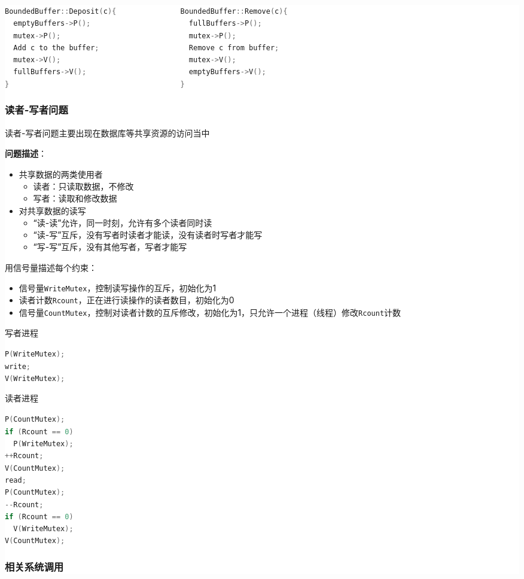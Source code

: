 ```C++
BoundedBuffer::Deposit(c){               BoundedBuffer::Remove(c){
  emptyBuffers->P();                       fullBuffers->P();
  mutex->P();                              mutex->P();
  Add c to the buffer;                     Remove c from buffer;
  mutex->V();                              mutex->V();
  fullBuffers->V();                        emptyBuffers->V();
}                                        }
```

### 读者-写者问题

读者-写者问题主要出现在数据库等共享资源的访问当中

**问题描述**：

- 共享数据的两类使用者
  - 读者：只读取数据，不修改
  - 写者：读取和修改数据
- 对共享数据的读写
  - “读-读”允许，同一时刻，允许有多个读者同时读
  - “读-写”互斥，没有写者时读者才能读，没有读者时写者才能写
  - “写-写”互斥，没有其他写者，写者才能写

用信号量描述每个约束：

- 信号量`WriteMutex`，控制读写操作的互斥，初始化为1
- 读者计数`Rcount`，正在进行读操作的读者数目，初始化为0
- 信号量`CountMutex`，控制对读者计数的互斥修改，初始化为1，只允许一个进程（线程）修改`Rcount`计数

写者进程

```c
P(WriteMutex);
write;
V(WriteMutex);
```

读者进程

```c++
P(CountMutex);
if (Rcount == 0)
  P(WriteMutex);
++Rcount;
V(CountMutex);
read;
P(CountMutex);
--Rcount;
if (Rcount == 0)
  V(WriteMutex);
V(CountMutex);
```

### 相关系统调用
